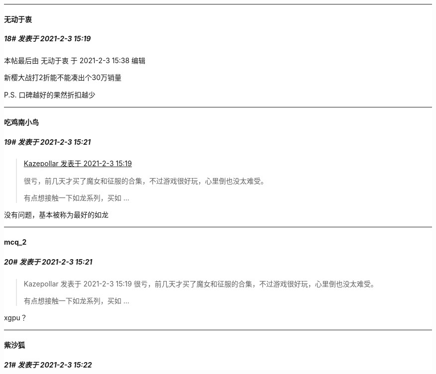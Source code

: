 





*****

####  无动于衷  
##### 18#       发表于 2021-2-3 15:19



 本帖最后由 无动于衷 于 2021-2-3 15:38 编辑 

新樱大战打2折能不能凑出个30万销量


P.S. 口碑越好的果然折扣越少







*****

####  吃鸡南小鸟  
##### 19#       发表于 2021-2-3 15:21



<blockquote><a href="httphttps://bbs.saraba1st.com/2b/forum.php?mod=redirect&amp;goto=findpost&amp;pid=50227273&amp;ptid=1986088" target="_blank">Kazepollar 发表于 2021-2-3 15:19</a>

很亏，前几天才买了魔女和征服的合集，不过游戏很好玩，心里倒也没太难受。

有点想接触一下如龙系列，买如 ...</blockquote>
没有问题，基本被称为最好的如龙







*****

####  mcq_2  
##### 20#       发表于 2021-2-3 15:21



<blockquote>Kazepollar 发表于 2021-2-3 15:19
很亏，前几天才买了魔女和征服的合集，不过游戏很好玩，心里倒也没太难受。

有点想接触一下如龙系列，买如 ...</blockquote>
xgpu？







*****

####  紫沙狐  
##### 21#       发表于 2021-2-3 15:22

